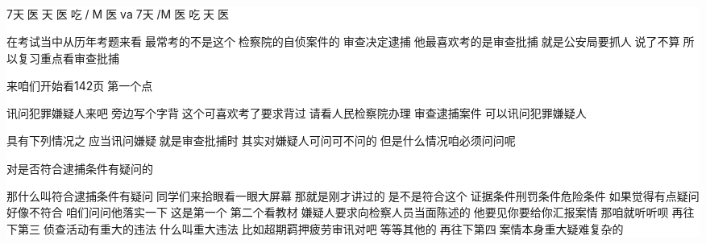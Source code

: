 7天
医
天
医
吃
/
M
医
va
7天
/M
医
吃
天
医

在考试当中从历年考题来看
最常考的不是这个
检察院的自侦案件的
审查决定逮捕
他最喜欢考的是审查批捕
就是公安局要抓人
说了不算
所以复习重点看审查批捕

来咱们开始看142页
第一个点

讯问犯罪嫌疑人来吧
旁边写个字背
这个可喜欢考了要求背过
请看人民检察院办理
审查逮捕案件
可以讯问犯罪嫌疑人

具有下列情况之
应当讯问嫌疑
就是审查批捕时
其实对嫌疑人可问可不问的
但是什么情况咱必须问问呢

对是否符合逮捕条件有疑问的

那什么叫符合逮捕条件有疑问
同学们来拾眼看一眼大屏幕
那就是刚才讲过的
是不是符合这个
证据条件刑罚条件危险条件
如果觉得有点疑问
好像不符合
咱们问问他落实一下
这是第一个
第二个看教材
嫌疑人要求向检察人员当面陈述的
他要见你要给你汇报案情
那咱就听听呗
再往下第三
侦查活动有重大的违法
什么叫重大违法
比如超期羁押疲劳审讯对吧
等等其他的
再往下第四
案情本身重大疑难复杂的

